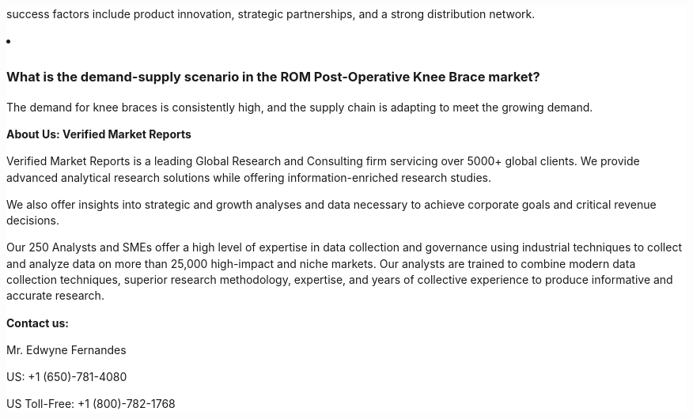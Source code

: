 success factors include product innovation, strategic partnerships, and a strong distribution network.</p></li><li><h3>What is the demand-supply scenario in the ROM Post-Operative Knee Brace market?</h3><p>The demand for knee braces is consistently high, and the supply chain is adapting to meet the growing demand.</p></li></ol></body></html></p><p><strong>About Us: Verified Market Reports</strong></p><p>Verified Market Reports is a leading Global Research and Consulting firm servicing over 5000+ global clients. We provide advanced analytical research solutions while offering information-enriched research studies.</p><p>We also offer insights into strategic and growth analyses and data necessary to achieve corporate goals and critical revenue decisions.</p><p>Our 250 Analysts and SMEs offer a high level of expertise in data collection and governance using industrial techniques to collect and analyze data on more than 25,000 high-impact and niche markets. Our analysts are trained to combine modern data collection techniques, superior research methodology, expertise, and years of collective experience to produce informative and accurate research.</p><p><strong>Contact us:</strong></p><p>Mr. Edwyne Fernandes</p><p>US: +1 (650)-781-4080</p><p>US Toll-Free: +1 (800)-782-1768</p>
